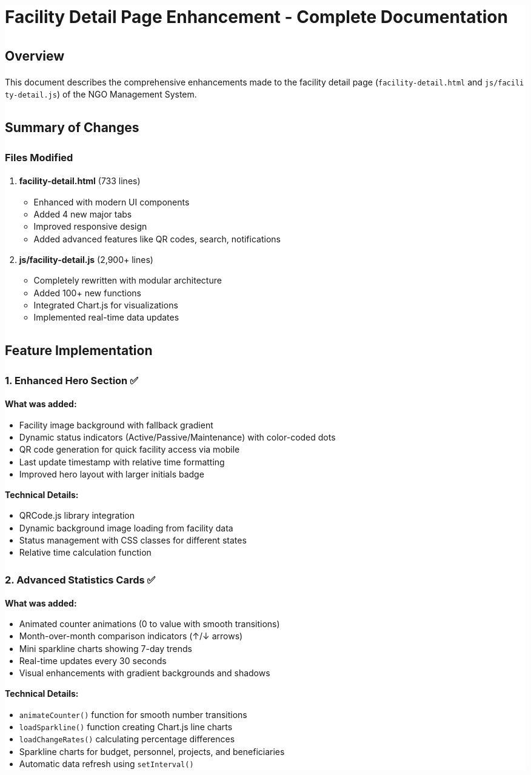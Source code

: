 # Facility Detail Page Enhancement - Complete Documentation

## Overview
This document describes the comprehensive enhancements made to the facility detail page (`facility-detail.html` and `js/facility-detail.js`) of the NGO Management System.

## Summary of Changes

### Files Modified
1. **facility-detail.html** (733 lines)
   - Enhanced with modern UI components
   - Added 4 new major tabs
   - Improved responsive design
   - Added advanced features like QR codes, search, notifications

2. **js/facility-detail.js** (2,900+ lines)
   - Completely rewritten with modular architecture
   - Added 100+ new functions
   - Integrated Chart.js for visualizations
   - Implemented real-time data updates

## Feature Implementation

### 1. Enhanced Hero Section ✅
**What was added:**
- Facility image background with fallback gradient
- Dynamic status indicators (Active/Passive/Maintenance) with color-coded dots
- QR code generation for quick facility access via mobile
- Last update timestamp with relative time formatting
- Improved hero layout with larger initials badge

**Technical Details:**
- QRCode.js library integration
- Dynamic background image loading from facility data
- Status management with CSS classes for different states
- Relative time calculation function

### 2. Advanced Statistics Cards ✅
**What was added:**
- Animated counter animations (0 to value with smooth transitions)
- Month-over-month comparison indicators (↑/↓ arrows)
- Mini sparkline charts showing 7-day trends
- Real-time updates every 30 seconds
- Visual enhancements with gradient backgrounds and shadows

**Technical Details:**
- `animateCounter()` function for smooth number transitions
- `loadSparkline()` function creating Chart.js line charts
- `loadChangeRates()` calculating percentage differences
- Sparkline charts for budget, personnel, projects, and beneficiaries
- Automatic data refresh using `setInterval()`
